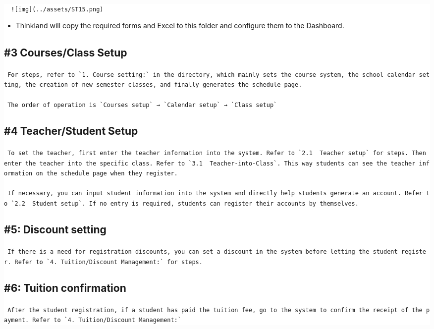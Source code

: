       ![img](../assets/ST15.png)
    
  - Thinkland will copy the required forms and Excel to this folder and configure them to the Dashboard.

## #3 Courses/Class Setup

     For steps, refer to `1. Course setting:` in the directory, which mainly sets the course system, the school calendar setting, the creation of new semester classes, and finally generates the schedule page.

     The order of operation is `Courses setup` → `Calendar setup` → `Class setup`
    
## #4 Teacher/Student Setup

     To set the teacher, first enter the teacher information into the system. Refer to `2.1  Teacher setup` for steps. Then enter the teacher into the specific class. Refer to `3.1  Teacher-into-Class`. This way students can see the teacher information on the schedule page when they register.

     If necessary, you can input student information into the system and directly help students generate an account. Refer to `2.2  Student setup`. If no entry is required, students can register their accounts by themselves.
    
## #5: Discount setting

     If there is a need for registration discounts, you can set a discount in the system before letting the student register. Refer to `4. Tuition/Discount Management:` for steps.

## #6: Tuition confirmation

     After the student registration, if a student has paid the tuition fee, go to the system to confirm the receipt of the payment. Refer to `4. Tuition/Discount Management:` 

